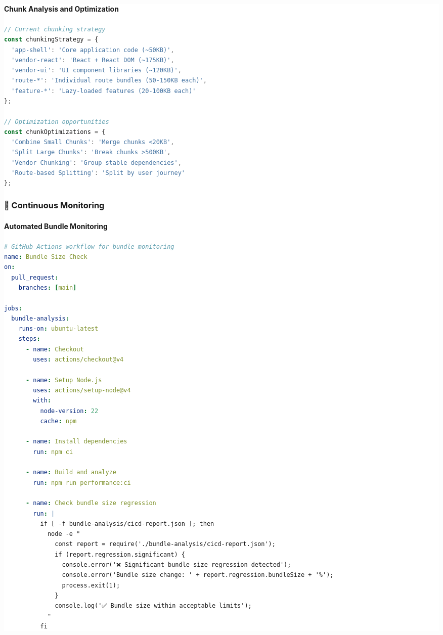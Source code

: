 #### Chunk Analysis and Optimization

```typescript
// Current chunking strategy
const chunkingStrategy = {
  'app-shell': 'Core application code (~50KB)',
  'vendor-react': 'React + React DOM (~175KB)',
  'vendor-ui': 'UI component libraries (~120KB)',
  'route-*': 'Individual route bundles (50-150KB each)',
  'feature-*': 'Lazy-loaded features (20-100KB each)'
};

// Optimization opportunities
const chunkOptimizations = {
  'Combine Small Chunks': 'Merge chunks <20KB',
  'Split Large Chunks': 'Break chunks >500KB',
  'Vendor Chunking': 'Group stable dependencies',
  'Route-based Splitting': 'Split by user journey'
};
```

### 🔄 Continuous Monitoring

#### Automated Bundle Monitoring

```yaml
# GitHub Actions workflow for bundle monitoring
name: Bundle Size Check
on:
  pull_request:
    branches: [main]

jobs:
  bundle-analysis:
    runs-on: ubuntu-latest
    steps:
      - name: Checkout
        uses: actions/checkout@v4
      
      - name: Setup Node.js
        uses: actions/setup-node@v4
        with:
          node-version: 22
          cache: npm
      
      - name: Install dependencies
        run: npm ci
      
      - name: Build and analyze
        run: npm run performance:ci
      
      - name: Check bundle size regression
        run: |
          if [ -f bundle-analysis/cicd-report.json ]; then
            node -e "
              const report = require('./bundle-analysis/cicd-report.json');
              if (report.regression.significant) {
                console.error('❌ Significant bundle size regression detected');
                console.error('Bundle size change: ' + report.regression.bundleSize + '%');
                process.exit(1);
              }
              console.log('✅ Bundle size within acceptable limits');
            "
          fi
```